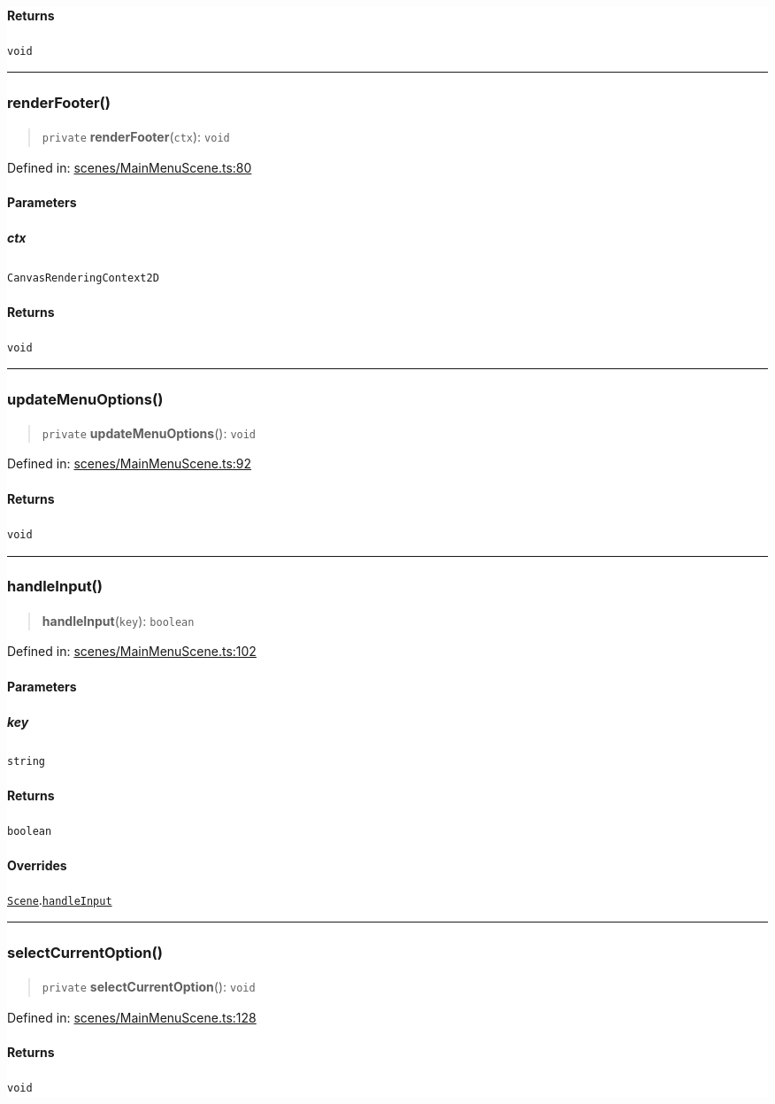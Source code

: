 #### Returns

`void`

***

### renderFooter()

> `private` **renderFooter**(`ctx`): `void`

Defined in: [scenes/MainMenuScene.ts:80](https://github.com/the4ofus/drpg2/blob/main/src/scenes/MainMenuScene.ts#L80)

#### Parameters

##### ctx

`CanvasRenderingContext2D`

#### Returns

`void`

***

### updateMenuOptions()

> `private` **updateMenuOptions**(): `void`

Defined in: [scenes/MainMenuScene.ts:92](https://github.com/the4ofus/drpg2/blob/main/src/scenes/MainMenuScene.ts#L92)

#### Returns

`void`

***

### handleInput()

> **handleInput**(`key`): `boolean`

Defined in: [scenes/MainMenuScene.ts:102](https://github.com/the4ofus/drpg2/blob/main/src/scenes/MainMenuScene.ts#L102)

#### Parameters

##### key

`string`

#### Returns

`boolean`

#### Overrides

[`Scene`](Scene.md).[`handleInput`](Scene.md#handleinput)

***

### selectCurrentOption()

> `private` **selectCurrentOption**(): `void`

Defined in: [scenes/MainMenuScene.ts:128](https://github.com/the4ofus/drpg2/blob/main/src/scenes/MainMenuScene.ts#L128)

#### Returns

`void`
